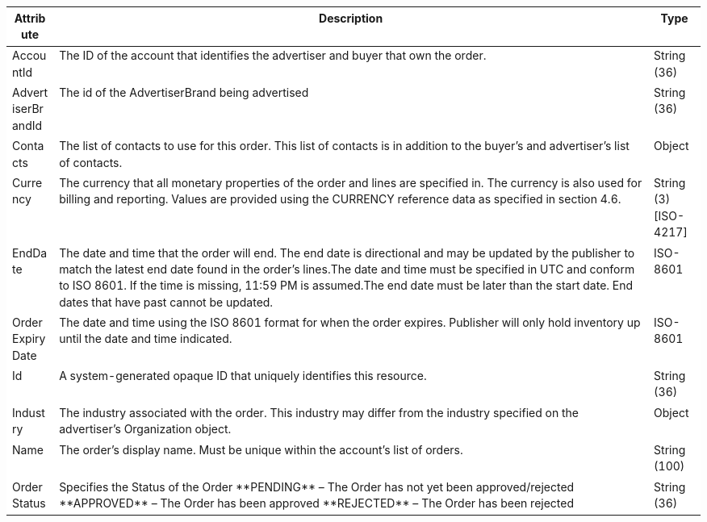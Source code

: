 | Attribute              | Description                                                                                                                                                                                                                                                                                                                                                                                                                            | Type                    |
| ---------------------- | -------------------------------------------------------------------------------------------------------------------------------------------------------------------------------------------------------------------------------------------------------------------------------------------------------------------------------------------------------------------------------------------------------------------------------------- | ----------------------- |
| AccountId              | The ID of the account that identifies the advertiser and buyer that own the order.                                                                                                                                                                                                                                                                                                                                                     | String (36)             |
| AdvertiserBrandId      | The id of the AdvertiserBrand being advertised                                                                                                                                                                                                                                                                                                                                                                                         | String (36)             |
| Contacts               | The list of contacts to use for this order. This list of contacts is in addition to the buyer’s and advertiser’s list of contacts.                                                                                                                                                                                                                                                                                                     | Object                  |
| Currency               | The currency that all monetary properties of the order and lines are specified in. The currency is also used for billing and reporting. Values are provided using the CURRENCY reference data as specified in section 4.6.                                                                                                                                                                                                             | String (3) \[ISO-4217\] |
| EndDate                | The date and time that the order will end. The end date is directional and may be updated by the publisher to match the latest end date found in the order’s lines.The date and time must be specified in UTC and conform to ISO 8601. If the time is missing, 11:59 PM is assumed.The end date must be later than the start date. End dates that have past cannot be updated.                                                         | ISO-8601                |
| OrderExpiryDate        | The date and time using the ISO 8601 format for when the order expires. Publisher will only hold inventory up until the date and time indicated.                                                                                                                                                                                                                                                                                       | ISO-8601                |
| Id                     | A system-generated opaque ID that uniquely identifies this resource.                                                                                                                                                                                                                                                                                                                                                                   | String (36)             |
| Industry               | The industry associated with the order. This industry may differ from the industry specified on the advertiser’s Organization object.                                                                                                                                                                                                                                                                                                  | Object                  |
| Name                   | The order’s display name. Must be unique within the account’s list of orders.                                                                                                                                                                                                                                                                                                                                                          | String (100)            |
| OrderStatus            | Specifies the Status of the Order \*\*PENDING\*\* – The Order has not yet been approved/rejected \*\*APPROVED\*\* – The Order has been approved \*\*REJECTED\*\* – The Order has been rejected                                                                                                                                                                                                                                         | String (36)             |